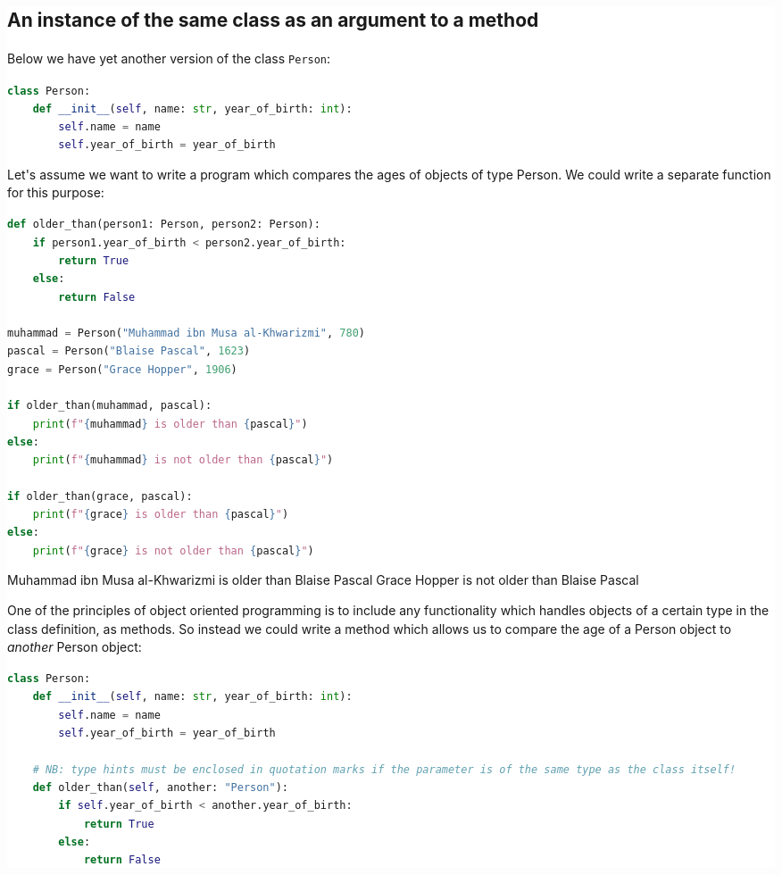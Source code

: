 </sample-output>

</programming-exercise>

## An instance of the same class as an argument to a method

Below we have yet another version of the class `Person`:

```python
class Person:
    def __init__(self, name: str, year_of_birth: int):
        self.name = name
        self.year_of_birth = year_of_birth
```

Let's assume we want to write a program which compares the ages of objects of type Person. We could write a separate function for this purpose:

```python
def older_than(person1: Person, person2: Person):
    if person1.year_of_birth < person2.year_of_birth:
        return True
    else:
        return False

muhammad = Person("Muhammad ibn Musa al-Khwarizmi", 780)
pascal = Person("Blaise Pascal", 1623)
grace = Person("Grace Hopper", 1906)

if older_than(muhammad, pascal):
    print(f"{muhammad} is older than {pascal}")
else:
    print(f"{muhammad} is not older than {pascal}")

if older_than(grace, pascal):
    print(f"{grace} is older than {pascal}")
else:
    print(f"{grace} is not older than {pascal}")
```

<sample-output>

Muhammad ibn Musa al-Khwarizmi is older than Blaise Pascal
Grace Hopper is not older than Blaise Pascal

</sample-output>

One of the principles of object oriented programming is to include any functionality which handles objects of a certain type in the class definition, as methods. So instead we could write a method which allows us to compare the age of a Person object to _another_ Person object:

```python
class Person:
    def __init__(self, name: str, year_of_birth: int):
        self.name = name
        self.year_of_birth = year_of_birth

    # NB: type hints must be enclosed in quotation marks if the parameter is of the same type as the class itself!
    def older_than(self, another: "Person"):
        if self.year_of_birth < another.year_of_birth:
            return True
        else:
            return False
```
